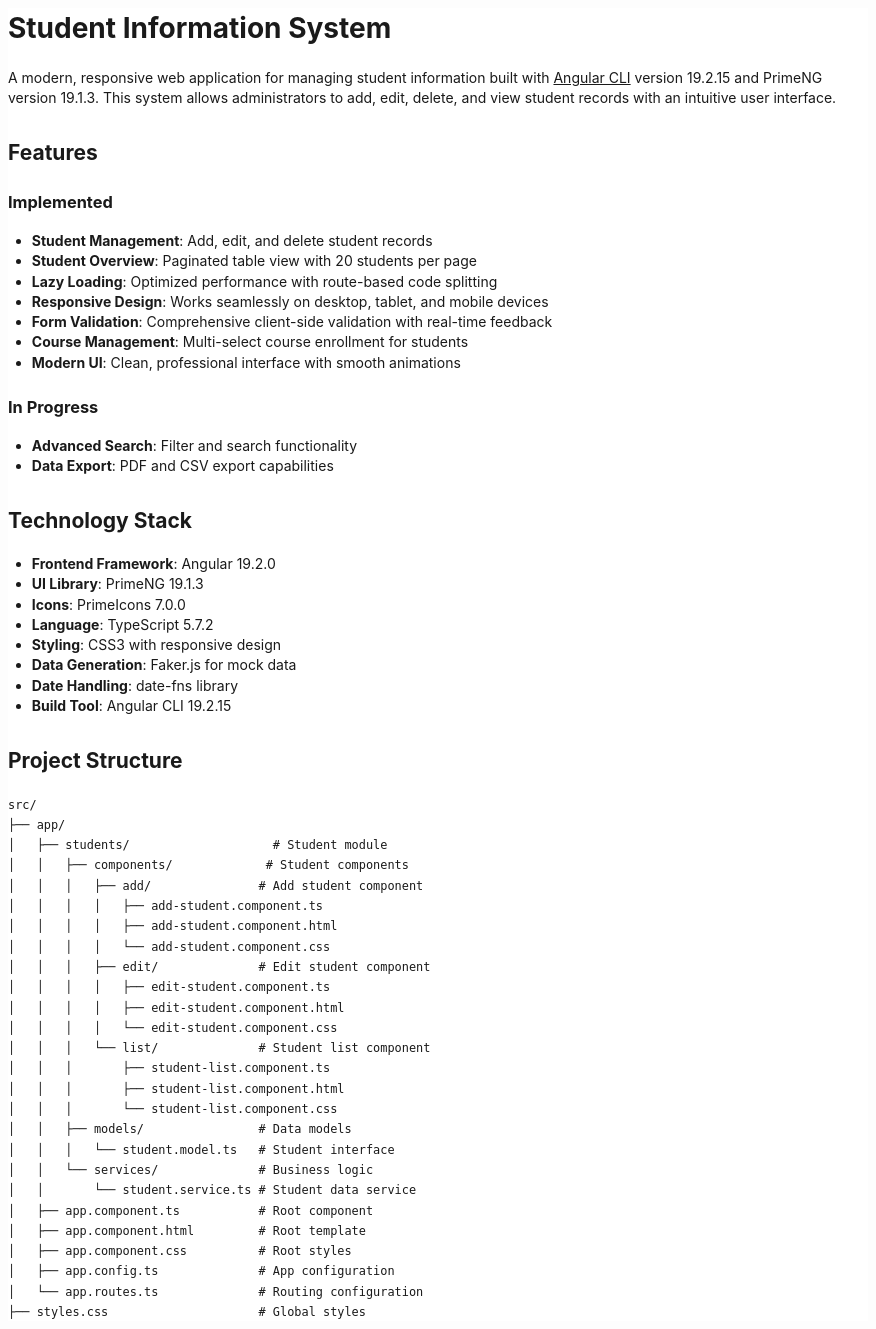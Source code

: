 # Student Information System

A modern, responsive web application for managing student information built with [Angular CLI](https://github.com/angular/angular-cli) version 19.2.15 and PrimeNG version 19.1.3. This system allows administrators to add, edit, delete, and view student records with an intuitive user interface.

## Features

### Implemented
- **Student Management**: Add, edit, and delete student records
- **Student Overview**: Paginated table view with 20 students per page
- **Lazy Loading**: Optimized performance with route-based code splitting
- **Responsive Design**: Works seamlessly on desktop, tablet, and mobile devices
- **Form Validation**: Comprehensive client-side validation with real-time feedback
- **Course Management**: Multi-select course enrollment for students
- **Modern UI**: Clean, professional interface with smooth animations

### In Progress
- **Advanced Search**: Filter and search functionality
- **Data Export**: PDF and CSV export capabilities

## Technology Stack

- **Frontend Framework**: Angular 19.2.0
- **UI Library**: PrimeNG 19.1.3
- **Icons**: PrimeIcons 7.0.0
- **Language**: TypeScript 5.7.2
- **Styling**: CSS3 with responsive design
- **Data Generation**: Faker.js for mock data
- **Date Handling**: date-fns library
- **Build Tool**: Angular CLI 19.2.15

## Project Structure

```
src/
├── app/
│   ├── students/                    # Student module
│   │   ├── components/             # Student components
│   │   │   ├── add/               # Add student component
│   │   │   │   ├── add-student.component.ts
│   │   │   │   ├── add-student.component.html
│   │   │   │   └── add-student.component.css
│   │   │   ├── edit/              # Edit student component
│   │   │   │   ├── edit-student.component.ts
│   │   │   │   ├── edit-student.component.html
│   │   │   │   └── edit-student.component.css
│   │   │   └── list/              # Student list component
│   │   │       ├── student-list.component.ts
│   │   │       ├── student-list.component.html
│   │   │       └── student-list.component.css
│   │   ├── models/                # Data models
│   │   │   └── student.model.ts   # Student interface
│   │   └── services/              # Business logic
│   │       └── student.service.ts # Student data service
│   ├── app.component.ts           # Root component
│   ├── app.component.html         # Root template
│   ├── app.component.css          # Root styles
│   ├── app.config.ts              # App configuration
│   └── app.routes.ts              # Routing configuration
├── styles.css                     # Global styles
```